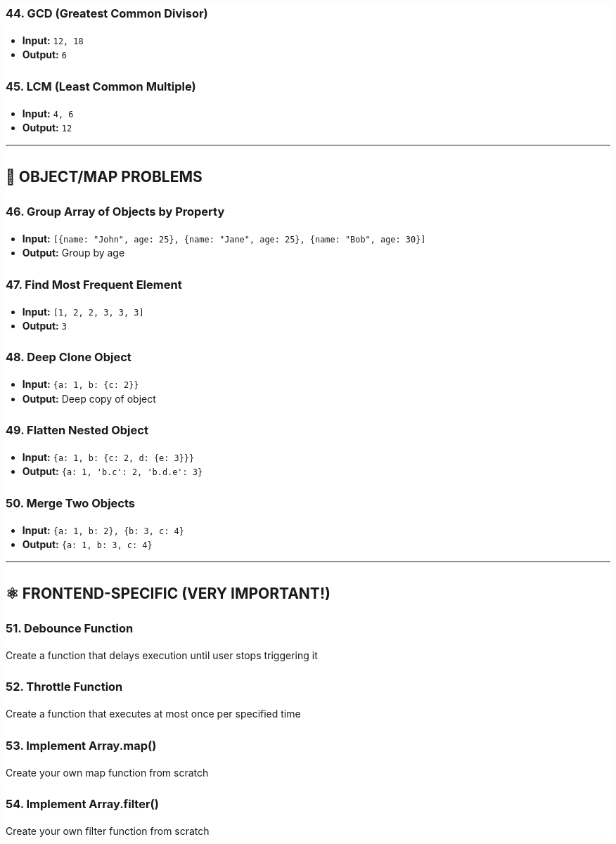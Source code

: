 ### 44. GCD (Greatest Common Divisor)
- **Input:** `12, 18`
- **Output:** `6`

### 45. LCM (Least Common Multiple)
- **Input:** `4, 6`
- **Output:** `12`

---

## 🎨 OBJECT/MAP PROBLEMS

### 46. Group Array of Objects by Property
- **Input:** `[{name: "John", age: 25}, {name: "Jane", age: 25}, {name: "Bob", age: 30}]`
- **Output:** Group by age

### 47. Find Most Frequent Element
- **Input:** `[1, 2, 2, 3, 3, 3]`
- **Output:** `3`

### 48. Deep Clone Object
- **Input:** `{a: 1, b: {c: 2}}`
- **Output:** Deep copy of object

### 49. Flatten Nested Object
- **Input:** `{a: 1, b: {c: 2, d: {e: 3}}}`
- **Output:** `{a: 1, 'b.c': 2, 'b.d.e': 3}`

### 50. Merge Two Objects
- **Input:** `{a: 1, b: 2}, {b: 3, c: 4}`
- **Output:** `{a: 1, b: 3, c: 4}`

---

## ⚛️ FRONTEND-SPECIFIC (VERY IMPORTANT!)

### 51. Debounce Function
Create a function that delays execution until user stops triggering it

### 52. Throttle Function
Create a function that executes at most once per specified time

### 53. Implement Array.map()
Create your own map function from scratch

### 54. Implement Array.filter()
Create your own filter function from scratch

